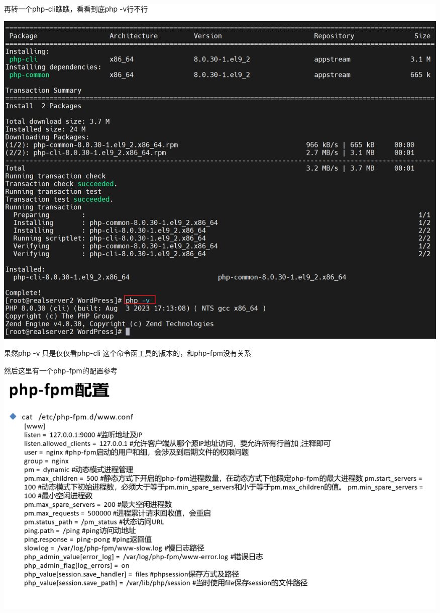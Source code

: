 

再转一个php-cli瞧瞧，看看到底php -v行不行

![image-20240222183750743](2-nginx实现fastcgi反向代理.assets/image-20240222183750743.png)

果然php -v 只是仅仅看php-cli 这个命令函工具的版本的，和php-fpm没有关系



然后这里有一个php-fpm的配置参考

![image-20240222184317167](2-nginx实现fastcgi反向代理.assets/image-20240222184317167.png)